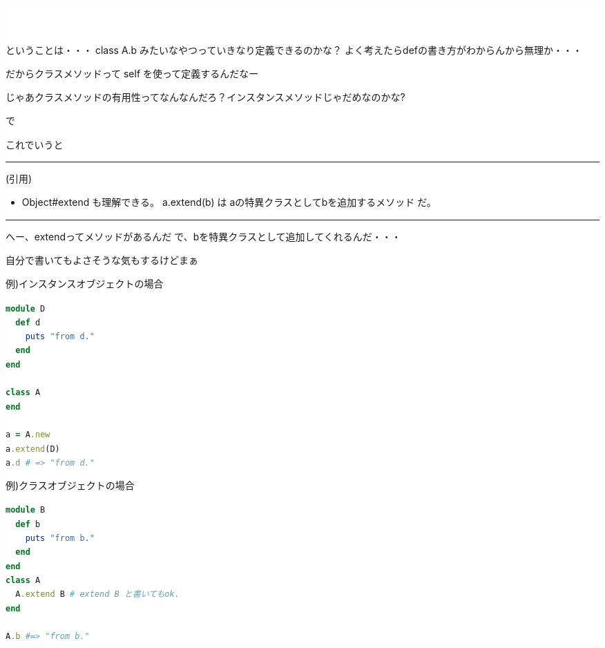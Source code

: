 <br>
<br>


ということは・・・ class A.b みたいなやつっていきなり定義できるのかな？
よく考えたらdefの書き方がわからんから無理か・・・

だからクラスメソッドって self を使って定義するんだなー

じゃあクラスメソッドの有用性ってなんなんだろ？インスタンスメソッドじゃだめなのかな?



で


これでいうと

---
(引用)

- Object#extend も理解できる。 a.extend(b) は aの特異クラスとしてbを追加するメソッド だ。

---

へー、extendってメソッドがあるんだ
で、bを特異クラスとして追加してくれるんだ・・・

自分で書いてもよさそうな気もするけどまぁ

例)インスタンスオブジェクトの場合

```ruby
module D
  def d
    puts "from d."
  end
end

class A
end

a = A.new
a.extend(D)
a.d # => "from d."
```


例)クラスオブジェクトの場合

```ruby
module B
  def b
    puts "from b."
  end
end
class A
  A.extend B # extend B と書いてもok.
end

A.b #=> "from b."
```
